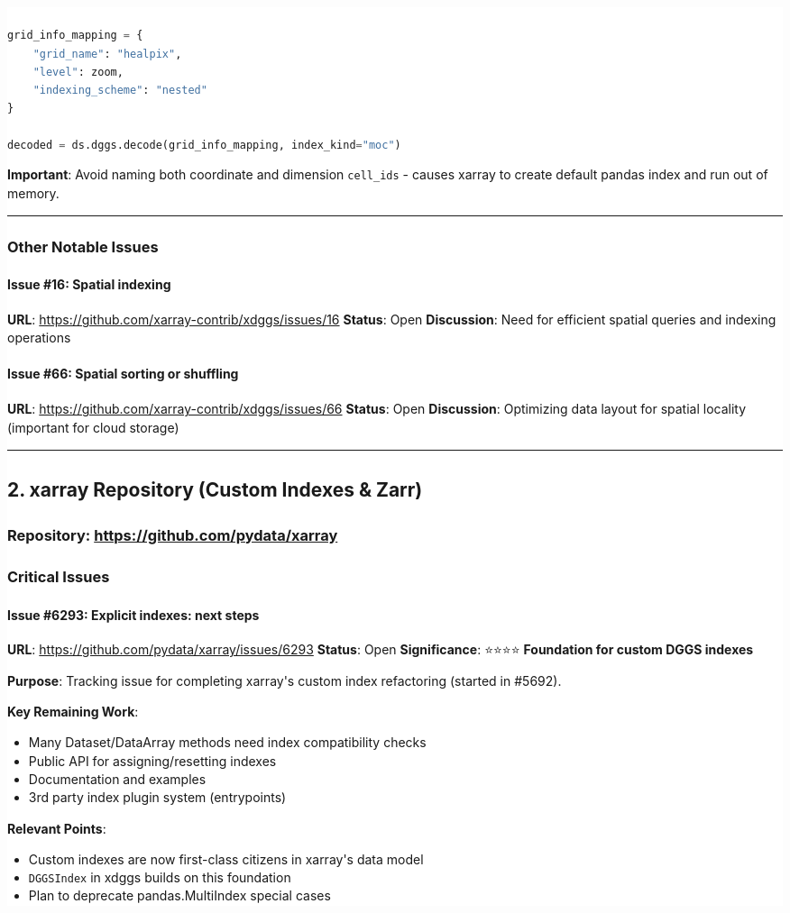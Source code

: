 ```python

grid_info_mapping = {
    "grid_name": "healpix",
    "level": zoom,
    "indexing_scheme": "nested"
}

decoded = ds.dggs.decode(grid_info_mapping, index_kind="moc")
```

**Important**: Avoid naming both coordinate and dimension `cell_ids` - causes xarray to create default pandas index and run out of memory.

---

### Other Notable Issues

#### Issue #16: Spatial indexing
**URL**: https://github.com/xarray-contrib/xdggs/issues/16
**Status**: Open
**Discussion**: Need for efficient spatial queries and indexing operations

#### Issue #66: Spatial sorting or shuffling
**URL**: https://github.com/xarray-contrib/xdggs/issues/66
**Status**: Open
**Discussion**: Optimizing data layout for spatial locality (important for cloud storage)

---

## 2. xarray Repository (Custom Indexes & Zarr)

### Repository: https://github.com/pydata/xarray

### Critical Issues

#### Issue #6293: Explicit indexes: next steps
**URL**: https://github.com/pydata/xarray/issues/6293
**Status**: Open
**Significance**: ⭐⭐⭐⭐ **Foundation for custom DGGS indexes**

**Purpose**: Tracking issue for completing xarray's custom index refactoring (started in #5692).

**Key Remaining Work**:
- Many Dataset/DataArray methods need index compatibility checks
- Public API for assigning/resetting indexes
- Documentation and examples
- 3rd party index plugin system (entrypoints)

**Relevant Points**:
- Custom indexes are now first-class citizens in xarray's data model
- `DGGSIndex` in xdggs builds on this foundation
- Plan to deprecate pandas.MultiIndex special cases
